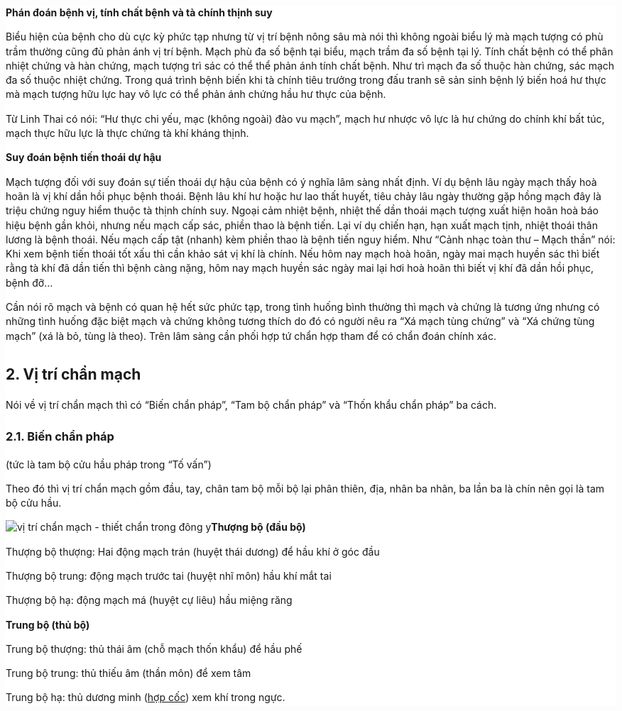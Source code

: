 **Phán đoán bệnh vị, tính chất bệnh và tà chính thịnh suy**

Biểu hiện của bệnh cho dù cực kỳ phức tạp nhưng từ vị trí bệnh nông sâu mà nói thì không ngoài biểu lý mà mạch tượng có phù trầm thường cũng đủ phản ánh vị trí bệnh. Mạch phù đa số bệnh tại biểu, mạch trầm đa số bệnh tại lý. Tính chất bệnh có thể phân nhiệt chứng và hàn chứng, mạch tượng trì sác có thể thể phản ánh tính chất bệnh. Như trì mạch đa số thuộc hàn chứng, sác mạch đa số thuộc nhiệt chứng. Trong quá trình bệnh biến khi tà chính tiêu trưởng trong đấu tranh sẽ sản sinh bệnh lý biến hoá hư thực mà mạch tượng hữu lực hay vô lực có thể phản ánh chứng hầu hư thực của bệnh.

Từ Linh Thai có nói: “Hư thực chi yếu, mạc (không ngoài) đào vu mạch”, mạch hư nhược vô lực là hư chứng do chính khí bất túc, mạch thực hữu lực là thực chứng tà khí kháng thịnh.

**Suy đoán bệnh tiến thoái dự hậu**

Mạch tượng đối với suy đoán sự tiến thoái dự hậu của bệnh có ý nghĩa lâm sàng nhất định. Ví dụ bệnh lâu ngày mạch thấy hoà hoãn là vị khí dần hồi phục bệnh thoái. Bệnh lâu khí hư hoặc hư lao thất huyết, tiêu chảy lâu ngày thường gặp hồng mạch đây là triệu chứng nguy hiểm thuộc tà thịnh chính suy. Ngoại cảm nhiệt bệnh, nhiệt thế dần thoái mạch tượng xuất hiện hoãn hoà báo hiệu bệnh gần khỏi, nhưng nếu mạch cấp sác, phiền thao là bệnh tiến. Lại ví dụ chiến hạn, hạn xuất mạch tịnh, nhiệt thoái thân lương là bệnh thoái. Nếu mạch cấp tật (nhanh) kèm phiền thao là bệnh tiến nguy hiểm. Như “Cảnh nhạc toàn thư – Mạch thần” nói: Khi xem bệnh tiến thoái tốt xấu thì cần khảo sát vị khí là chính. Nếu hôm nay mạch hoà hoãn, ngày mai mạch huyền sác thì biết rằng tà khí đã dần tiến thì bệnh càng nặng, hôm nay mạch huyền sác ngày mai lại hơi hoà hoãn thì biết vị khí đã dần hồi phục, bệnh đỡ…

Cần nói rõ mạch và bệnh có quan hệ hết sức phức tạp, trong tình huống bình thường thì mạch và chứng là tương ứng nhưng có những tình huống đặc biệt mạch và chứng không tương thích do đó có người nêu ra “Xá mạch tùng chứng” và “Xá chứng tùng mạch” (xá là bỏ, tùng là theo). Trên lâm sàng cần phối hợp tứ chẩn hợp tham để có chẩn đoán chính xác.

## 2. Vị trí chẩn mạch

Nói về vị trí chẩn mạch thì có “Biến chẩn pháp”, “Tam bộ chẩn pháp” và “Thốn khẩu chẩn pháp” ba cách.

### 2.1. Biến chẩn pháp

(tức là tam bộ cửu hầu pháp trong “Tố vấn”)

Theo đó thì vị trí chẩn mạch gồm đầu, tay, chân tam bộ mỗi bộ lại phân thiên, địa, nhân ba nhân, ba lần ba là chín nên gọi là tam bộ cửu hầu.

![vị trí chẩn mạch - thiết chẩn trong đông y](/imgs/yhctvn/vi-tri-chan-mach.jpg)**Thượng bộ (đầu bộ)**

Thượng bộ thượng: Hai động mạch trán (huyệt thái dương) để hầu khí ở góc đầu

Thượng bộ trung: động mạch trước tai (huyệt nhĩ môn) hầu khí mắt tai

Thượng bộ hạ: động mạch má (huyệt cự liêu) hầu miệng răng

**Trung bộ (thủ bộ)**

Trung bộ thượng: thủ thái âm (chỗ mạch thốn khẩu) để hầu phế

Trung bộ trung: thủ thiếu âm (thần môn) để xem tâm

Trung bộ hạ: thủ dương minh ([hợp cốc](/yhctvn/huyet-hop-coc-%e5%90%88-%e8%b0%b7/)) xem khí trong ngực.

